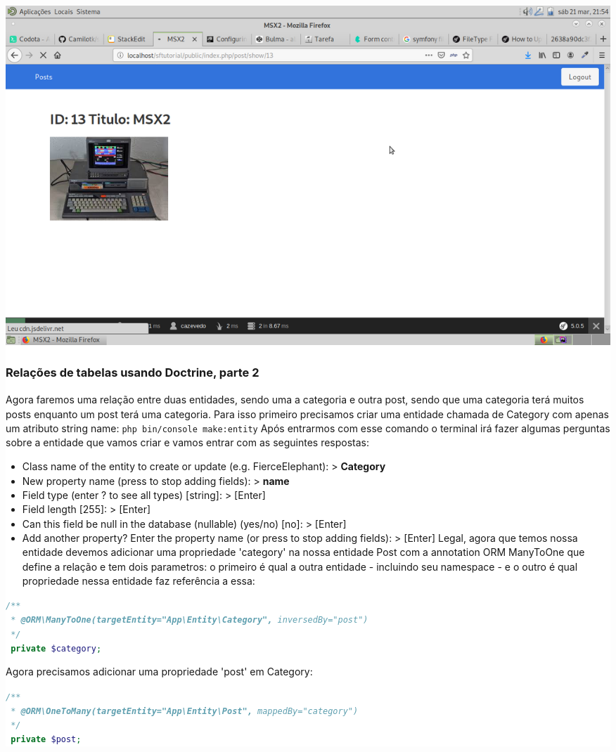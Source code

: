 ![post com imagem](https://github.com/Camilotk/symfony-sisint-ifrs/blob/master/imagens/post-com-imagem.png)
### Relações de tabelas usando Doctrine, parte 2
Agora faremos uma relação entre duas entidades, sendo uma a categoria e outra post, sendo que uma categoria terá muitos posts enquanto um post terá uma categoria. Para isso primeiro precisamos criar uma entidade chamada de Category com apenas um atributo string name:
``` php bin/console make:entity ``` 
 Após entrarmos com esse comando o terminal irá fazer algumas perguntas sobre a entidade que vamos criar e vamos entrar com as seguintes respostas:
 -  Class name of the entity to create or update (e.g. FierceElephant): 
 \> **Category**
 -  New property name (press <return> to stop adding fields):
 \> **name**
 -  Field type (enter ? to see all types) [string]:
 \> [Enter]
 - Field length [255]:
 \> [Enter]
 - Can this field be null in the database (nullable) (yes/no) [no]:
  \> [Enter]
 -  Add another property? Enter the property name (or press <return> to stop adding fields):
 \> [Enter]
Legal, agora que temos nossa entidade devemos adicionar  uma propriedade 'category' na nossa entidade Post com a annotation ORM ManyToOne que define a relação e tem dois parametros: o primeiro é qual a outra entidade - incluindo seu namespace - e o outro é qual propriedade nessa entidade faz referência a essa:
```php
/**  
 * @ORM\ManyToOne(targetEntity="App\Entity\Category", inversedBy="post")  
 */
 private $category;
``` 
Agora precisamos adicionar uma propriedade 'post' em Category:
```php
/**  
 * @ORM\OneToMany(targetEntity="App\Entity\Post", mappedBy="category")  
 */
 private $post;
```
